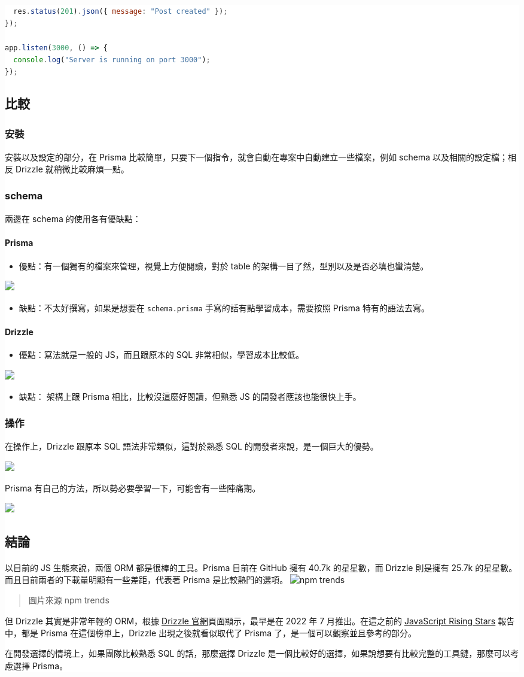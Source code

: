 ```javascript
  res.status(201).json({ message: "Post created" });
});

app.listen(3000, () => {
  console.log("Server is running on port 3000");
});
```

## 比較

### 安裝

安裝以及設定的部分，在 Prisma 比較簡單，只要下一個指令，就會自動在專案中自動建立一些檔案，例如 schema 以及相關的設定檔；相反 Drizzle 就稍微比較麻煩一點。

### schema

兩邊在 schema 的使用各有優缺點：

#### Prisma

- 優點：有一個獨有的檔案來管理，視覺上方便閱讀，對於 table 的架構一目了然，型別以及是否必填也蠻清楚。

![](https://i.imgur.com/P5c3cHr.png)

- 缺點：不太好撰寫，如果是想要在 `schema.prisma` 手寫的話有點學習成本，需要按照 Prisma 特有的語法去寫。

#### Drizzle

- 優點：寫法就是一般的 JS，而且跟原本的 SQL 非常相似，學習成本比較低。

![](https://i.imgur.com/boVP7JB.png)

- 缺點： 架構上跟 Prisma 相比，比較沒這麼好閱讀，但熟悉 JS 的開發者應該也能很快上手。

### 操作

在操作上，Drizzle 跟原本 SQL 語法非常類似，這對於熟悉 SQL 的開發者來說，是一個巨大的優勢。

![](https://i.imgur.com/dOXHmhL.png)

Prisma 有自己的方法，所以勢必要學習一下，可能會有一些陣痛期。

![](https://i.imgur.com/q2sayGl.png)

## 結論

以目前的 JS 生態來說，兩個 ORM 都是很棒的工具。Prisma 目前在 GitHub 擁有 40.7k 的星星數，而 Drizzle 則是擁有 25.7k 的星星數。
而且目前兩者的下載量明顯有一些差距，代表著 Prisma 是比較熱門的選項。
![npm trends](https://i.imgur.com/Lf95O0R.png)
> 圖片來源 npm trends

但 Drizzle 其實是非常年輕的 ORM，根據 [Drizzle 官網](https://orm.drizzle.team/docs/latest-releases)頁面顯示，最早是在 2022 年 7 月推出。在這之前的 [JavaScript Rising Stars](https://risingstars.js.org/2024/en) 報告中，都是 Prisma 在這個榜單上，Drizzle 出現之後就看似取代了 Prisma 了，是一個可以觀察並且參考的部分。

在開發選擇的情境上，如果團隊比較熟悉 SQL 的話，那麼選擇 Drizzle 是一個比較好的選擇，如果說想要有比較完整的工具鏈，那麼可以考慮選擇 Prisma。